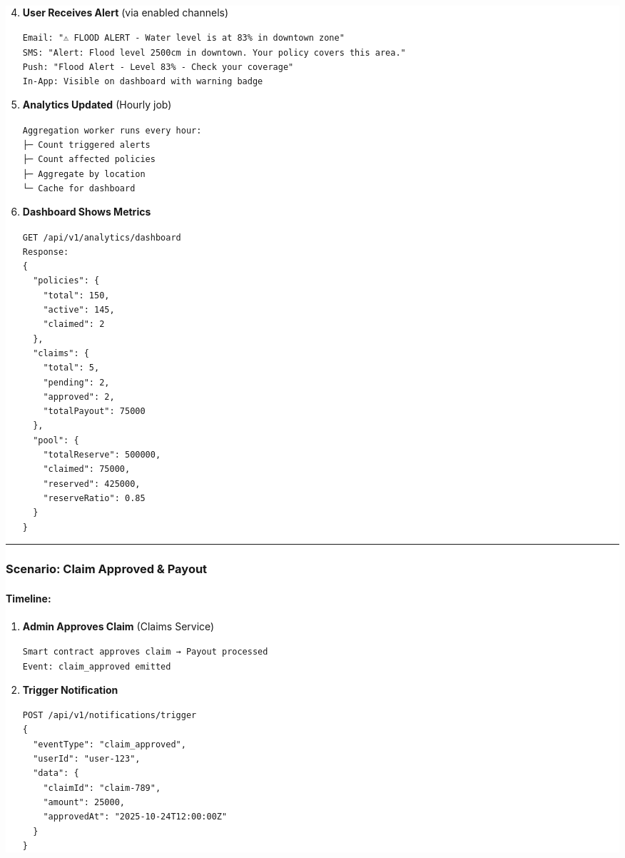 4. **User Receives Alert** (via enabled channels)
   ```
   Email: "⚠️ FLOOD ALERT - Water level is at 83% in downtown zone"
   SMS: "Alert: Flood level 2500cm in downtown. Your policy covers this area."
   Push: "Flood Alert - Level 83% - Check your coverage"
   In-App: Visible on dashboard with warning badge
   ```

5. **Analytics Updated** (Hourly job)
   ```
   Aggregation worker runs every hour:
   ├─ Count triggered alerts
   ├─ Count affected policies
   ├─ Aggregate by location
   └─ Cache for dashboard
   ```

6. **Dashboard Shows Metrics**
   ```
   GET /api/v1/analytics/dashboard
   Response:
   {
     "policies": {
       "total": 150,
       "active": 145,
       "claimed": 2
     },
     "claims": {
       "total": 5,
       "pending": 2,
       "approved": 2,
       "totalPayout": 75000
     },
     "pool": {
       "totalReserve": 500000,
       "claimed": 75000,
       "reserved": 425000,
       "reserveRatio": 0.85
     }
   }
   ```

---

### Scenario: Claim Approved & Payout

#### **Timeline:**

1. **Admin Approves Claim** (Claims Service)
   ```
   Smart contract approves claim → Payout processed
   Event: claim_approved emitted
   ```

2. **Trigger Notification**
   ```
   POST /api/v1/notifications/trigger
   {
     "eventType": "claim_approved",
     "userId": "user-123",
     "data": {
       "claimId": "claim-789",
       "amount": 25000,
       "approvedAt": "2025-10-24T12:00:00Z"
     }
   }
   ```
